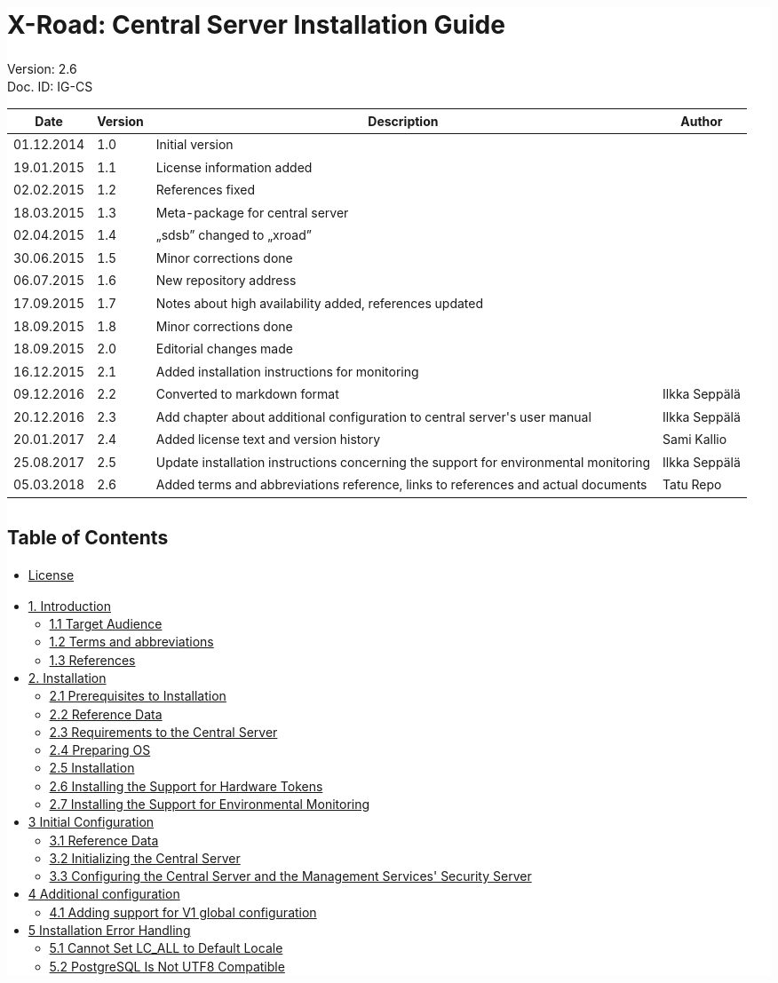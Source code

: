 # X-Road: Central Server Installation Guide

Version: 2.6  
Doc. ID: IG-CS


| Date       | Version     | Description                                                                  | Author             |
|------------|-------------|------------------------------------------------------------------------------|--------------------|
| 01.12.2014 | 1.0     | Initial version                                         ||
| 19.01.2015 | 1.1     | License information added                               ||
| 02.02.2015 | 1.2     | References fixed                                        ||
| 18.03.2015 | 1.3     | Meta-package for central server                         ||
| 02.04.2015 | 1.4     | „sdsb” changed to „xroad”                               ||
| 30.06.2015 | 1.5     | Minor corrections done                                  ||
| 06.07.2015 | 1.6     | New repository address                                  ||
| 17.09.2015 | 1.7     | Notes about high availability added, references updated ||
| 18.09.2015 | 1.8     | Minor corrections done                                  ||
| 18.09.2015 | 2.0     | Editorial changes made                                  ||
| 16.12.2015 | 2.1     | Added installation instructions for monitoring          ||
| 09.12.2016 | 2.2     | Converted to markdown format          | Ilkka Seppälä |
| 20.12.2016 | 2.3     | Add chapter about additional configuration to central server's user manual          | Ilkka Seppälä |
| 20.01.2017 | 2.4       | Added license text and version history | Sami Kallio |
| 25.08.2017 | 2.5       | Update installation instructions concerning the support for environmental monitoring  | Ilkka Seppälä |
| 05.03.2018 | 2.6     | Added terms and abbreviations reference, links to references and actual documents | Tatu Repo | 

## Table of Contents



  * [License](#license)
- [1. Introduction](#1-introduction)
  * [1.1 Target Audience](#11-target-audience)
  * [1.2 Terms and abbreviations](#12-terms-and-abbreviations)
  * [1.3 References](#13-references)
- [2. Installation](#2-installation)
  * [2.1 Prerequisites to Installation](#21-prerequisites-to-installation)
  * [2.2 Reference Data](#22-reference-data)
  * [2.3 Requirements to the Central Server](#23-requirements-to-the-central-server)
  * [2.4 Preparing OS](#24-preparing-os)
  * [2.5 Installation](#25-installation)
  * [2.6 Installing the Support for Hardware Tokens](#26-installing-the-support-for-hardware-tokens)
  * [2.7 Installing the Support for Environmental Monitoring](#27-installing-the-support-for-environmental-monitoring)
- [3 Initial Configuration](#3-initial-configuration)
  * [3.1 Reference Data](#31-reference-data)
  * [3.2 Initializing the Central Server](#32-initializing-the-central-server)
  * [3.3 Configuring the Central Server and the Management Services' Security Server](#33-configuring-the-central-server-and-the-management-services-security-server)
- [4 Additional configuration](#4-additional-configuration)
  * [4.1 Adding support for V1 global configuration](#41-adding-support-for-v1-global-configuration)
- [5 Installation Error Handling](#5-installation-error-handling)
  * [5.1 Cannot Set LC_ALL to Default Locale](#51-cannot-set-lc_all-to-default-locale)
  * [5.2 PostgreSQL Is Not UTF8 Compatible](#52-postgresql-is-not-utf8-compatible)